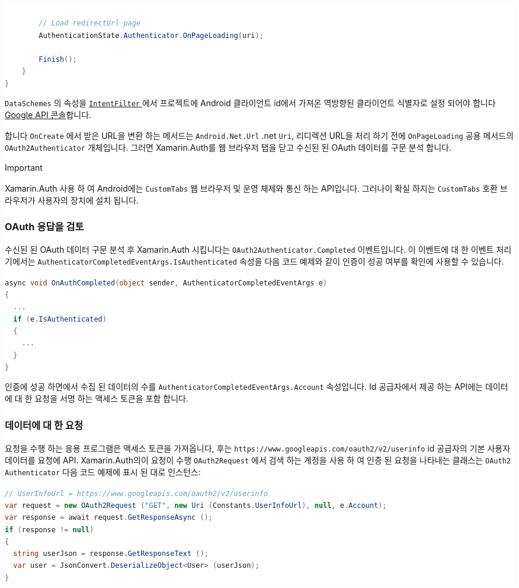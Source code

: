 ```csharp

        // Load redirectUrl page
        AuthenticationState.Authenticator.OnPageLoading(uri);

        Finish();
    }
}
```

`DataSchemes` 의 속성을 [ `IntentFilter` ](https://developer.xamarin.com/api/type/Android.App.IntentFilterAttribute/) 에서 프로젝트에 Android 클라이언트 id에서 가져온 역방향된 클라이언트 식별자로 설정 되어야 합니다 [Google API 콘솔](http://console.developers.google.com)합니다.

합니다 `OnCreate` 에서 받은 URL을 변환 하는 메서드는 `Android.Net.Url` .net `Uri`, 리디렉션 URL을 처리 하기 전에 `OnPageLoading` 공용 메서드의 `OAuth2Authenticator` 개체입니다. 그러면 Xamarin.Auth를 웹 브라우저 탭을 닫고 수신된 된 OAuth 데이터를 구문 분석 합니다.

> [!IMPORTANT]
> Xamarin.Auth 사용 하 여 Android에는 `CustomTabs` 웹 브라우저 및 운영 체제와 통신 하는 API입니다. 그러나이 확실 하지는 `CustomTabs` 호환 브라우저가 사용자의 장치에 설치 됩니다.

### <a name="examining-the-oauth-response"></a>OAuth 응답을 검토

수신된 된 OAuth 데이터 구문 분석 후 Xamarin.Auth 시킵니다는 `OAuth2Authenticator.Completed` 이벤트입니다. 이 이벤트에 대 한 이벤트 처리기에서는 `AuthenticatorCompletedEventArgs.IsAuthenticated` 속성을 다음 코드 예제와 같이 인증이 성공 여부를 확인에 사용할 수 있습니다.

```csharp
async void OnAuthCompleted(object sender, AuthenticatorCompletedEventArgs e)
{
  ...
  if (e.IsAuthenticated)
  {
    ...
  }
}
```

인증에 성공 하면에서 수집 된 데이터의 수를 `AuthenticatorCompletedEventArgs.Account` 속성입니다. Id 공급자에서 제공 하는 API에는 데이터에 대 한 요청을 서명 하는 액세스 토큰을 포함 합니다.

### <a name="making-requests-for-data"></a>데이터에 대 한 요청

요청을 수행 하는 응용 프로그램은 액세스 토큰을 가져옵니다, 후는 `https://www.googleapis.com/oauth2/v2/userinfo` id 공급자의 기본 사용자 데이터를 요청에 API. Xamarin.Auth의이 요청이 수행 `OAuth2Request` 에서 검색 하는 계정을 사용 하 여 인증 된 요청을 나타내는 클래스는 `OAuth2Authenticator` 다음 코드 예제에 표시 된 대로 인스턴스:

```csharp
// UserInfoUrl = https://www.googleapis.com/oauth2/v2/userinfo
var request = new OAuth2Request ("GET", new Uri (Constants.UserInfoUrl), null, e.Account);
var response = await request.GetResponseAsync ();
if (response != null)
{
  string userJson = response.GetResponseText ();
  var user = JsonConvert.DeserializeObject<User> (userJson);
}
```
